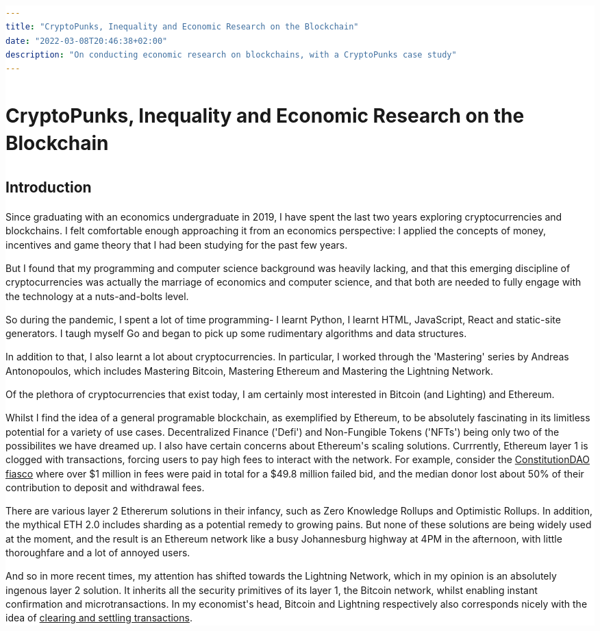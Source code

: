 ```yaml
---
title: "CryptoPunks, Inequality and Economic Research on the Blockchain"
date: "2022-03-08T20:46:38+02:00"
description: "On conducting economic research on blockchains, with a CryptoPunks case study"
---
```


# CryptoPunks, Inequality and Economic Research on the Blockchain

```toc

```

## Introduction

Since graduating with an economics undergraduate in 2019, I have spent the last two years exploring cryptocurrencies and blockchains. I felt comfortable enough approaching it from an economics perspective: I applied the concepts of money, incentives and game theory that I had been studying for the past few years.

But I found that my programming and computer science background was heavily lacking, and that this emerging discipline of cryptocurrencies was actually the marriage of economics and computer science, and that both are needed to fully engage with the technology at a nuts-and-bolts level.

So during the pandemic, I spent a lot of time programming- I learnt Python, I learnt HTML, JavaScript, React and static-site generators. I taugh myself Go and began to pick up some rudimentary algorithms and data structures.

In addition to that, I also learnt a lot about cryptocurrencies. In particular, I worked through the 'Mastering' series by Andreas Antonopoulos, which includes Mastering Bitcoin, Mastering Ethereum and Mastering the Lightning Network.

Of the plethora of cryptocurrencies that exist today, I am certainly most interested in Bitcoin (and Lighting) and Ethereum.

Whilst I find the idea of a general programable blockchain, as exemplified by Ethereum, to be absolutely fascinating in its limitless potential for a variety of use cases. Decentralized Finance ('Defi') and Non-Fungible Tokens ('NFTs') being only two of the possibilites we have dreamed up. I also have certain concerns about Ethereum's scaling solutions. Currrently, Ethereum layer 1 is clogged with transactions, forcing users to pay high fees to interact with the network. For example, consider the [ConstitutionDAO fiasco](https://www.theverge.com/2021/11/24/22800995/constitutiondao-refund-progress-steep-gas-fees-cryptocurrency) where over $1 million in fees were paid in total for a $49.8 million failed bid, and the median donor lost about 50% of their contribution to deposit and withdrawal fees.

There are various layer 2 Ethererum solutions in their infancy, such as Zero Knowledge Rollups and Optimistic Rollups. In addition, the mythical ETH 2.0 includes sharding as a potential remedy to growing pains. But none of these solutions are being widely used at the moment, and the result is an Ethereum network like a busy Johannesburg highway at 4PM in the afternoon, with little thoroughfare and a lot of annoyed users.

And so in more recent times, my attention has shifted towards the Lightning Network, which in my opinion is an absolutely ingenous layer 2 solution. It inherits all the security primitives of its layer 1, the Bitcoin network, whilst enabling instant confirmation and microtransactions. In my economist's head, Bitcoin and Lightning respectively also corresponds nicely with the idea of [clearing and settling transactions](<https://en.wikipedia.org/wiki/Clearing_(finance)>).
